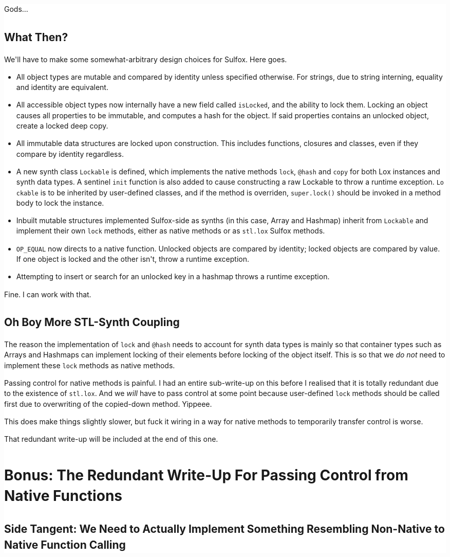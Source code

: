 Gods...

## What Then?

We'll have to make some somewhat-arbitrary design choices for Sulfox. Here goes.

- All object types are mutable and compared by identity unless specified otherwise. For strings, due to string interning, equality and identity are equivalent.

- All accessible object types now internally have a new field called `isLocked`, and the ability to lock them. Locking an object causes all properties to be immutable, and computes a hash for the object. If said properties contains an unlocked object, create a locked deep copy.

- All immutable data structures are locked upon construction. This includes functions, closures and classes, even if they compare by identity regardless.

- A new synth class `Lockable` is defined, which implements the native methods `lock`, `@hash` and `copy` for both Lox instances and synth data types. A sentinel `init` function is also added to cause constructing a raw Lockable to throw a runtime exception. `Lockable` is to be inherited by user-defined classes, and if the method is overriden, `super.lock()` should be invoked in a method body to lock the instance.

- Inbuilt mutable structures implemented Sulfox-side as synths (in this case, Array and Hashmap) inherit from `Lockable` and implement their own `lock` methods, either as native methods or as `stl.lox` Sulfox methods.

- `OP_EQUAL` now directs to a native function. Unlocked objects are compared by identity; locked objects are compared by value. If one object is locked and the other isn't, throw a runtime exception.

- Attempting to insert or search for an unlocked key in a hashmap throws a runtime exception.

Fine. I can work with that.

## Oh Boy More STL-Synth Coupling

The reason the implementation of `lock` and `@hash` needs to account for synth data types is mainly so that container types such as Arrays and Hashmaps can implement locking of their elements before locking of the object itself. This is so that we *do not* need to implement these `lock` methods as native methods. 

Passing control for native methods is painful. I had an entire sub-write-up on this before I realised that it is totally redundant due to the existence of `stl.lox`. And we *will* have to pass control at some point because user-defined `lock` methods should be called first due to overwriting of the copied-down method. Yippeee.

This does make things slightly slower, but fuck it wiring in a way for native methods to temporarily transfer control is worse.

That redundant write-up will be included at the end of this one.

# Bonus: The Redundant Write-Up For Passing Control from Native Functions

## Side Tangent: We Need to Actually Implement Something Resembling Non-Native to Native Function Calling
